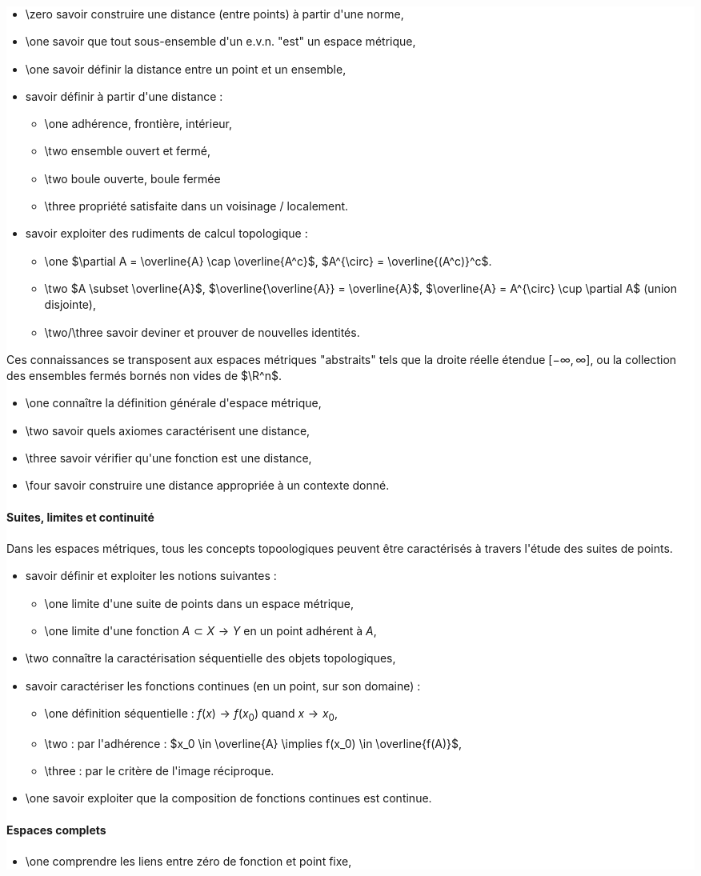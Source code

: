   - \zero savoir construire une distance (entre points) à partir d'une norme,

  - \one savoir que tout sous-ensemble d'un e.v.n. "est" un espace métrique,

  - \one savoir définir la distance entre un point et un ensemble,

  - savoir définir à partir d'une distance :

      - \one adhérence, frontière, intérieur,

      - \two ensemble ouvert et fermé,

      - \two boule ouverte, boule fermée
      
      - \three propriété satisfaite dans un voisinage / localement.

  - savoir exploiter des rudiments de calcul topologique :

      - \one $\partial A = \overline{A} \cap \overline{A^c}$, $A^{\circ} = \overline{(A^c)}^c$.

      - \two $A \subset \overline{A}$, $\overline{\overline{A}} = \overline{A}$, $\overline{A} = A^{\circ} \cup \partial A$ (union disjointe), 

      - \two/\three savoir deviner et prouver de nouvelles identités.

Ces connaissances se transposent aux espaces métriques "abstraits" 
tels que la droite réelle étendue $[-\infty, \infty]$, ou la collection
des ensembles fermés bornés non vides de $\R^n$.

  - \one connaître la définition générale d'espace métrique,

  - \two savoir quels axiomes caractérisent une distance,

  - \three savoir vérifier qu'une fonction est une distance,

  - \four savoir construire une distance appropriée à un contexte donné.

#### Suites, limites et continuité 

Dans les espaces métriques, tous les concepts topoologiques peuvent être
caractérisés à travers l'étude des suites de points.

  - savoir définir et exploiter les notions suivantes :

    - \one limite d'une suite de points dans un espace métrique,

    - \one limite d'une fonction $A \subset X \to Y$ en un point adhérent à $A$,

  - \two connaître la caractérisation séquentielle des objets topologiques,

  - savoir caractériser les fonctions continues (en un point, sur son domaine) :

    - \one définition séquentielle : $f(x) \to f(x_0)$ quand $x\to x_0$, 

    - \two : par l'adhérence : $x_0 \in \overline{A} \implies f(x_0) \in \overline{f(A)}$,

    - \three : par le critère de l'image réciproque.

  - \one savoir exploiter que la composition de fonctions continues est continue.

#### Espaces complets

  - \one comprendre les liens entre zéro de fonction et point fixe,


[^hp]: l'étude des démonstrations du cours peut toutefois 
[^Banach]: d'après [Stefan Banach](https://en.wikipedia.org/wiki/Stefan_Banach), 
[^ahahah]: bien sûr si l'on a utilisé une technique alternative pour
[^Sier]: Par exemple, l'espace formé de deux points $\{0, 1\}$ 
[^nre]: **Pilule rouge.** Dans le monde réel,
[^ext]: ou plus généralement dans un espace topologique.